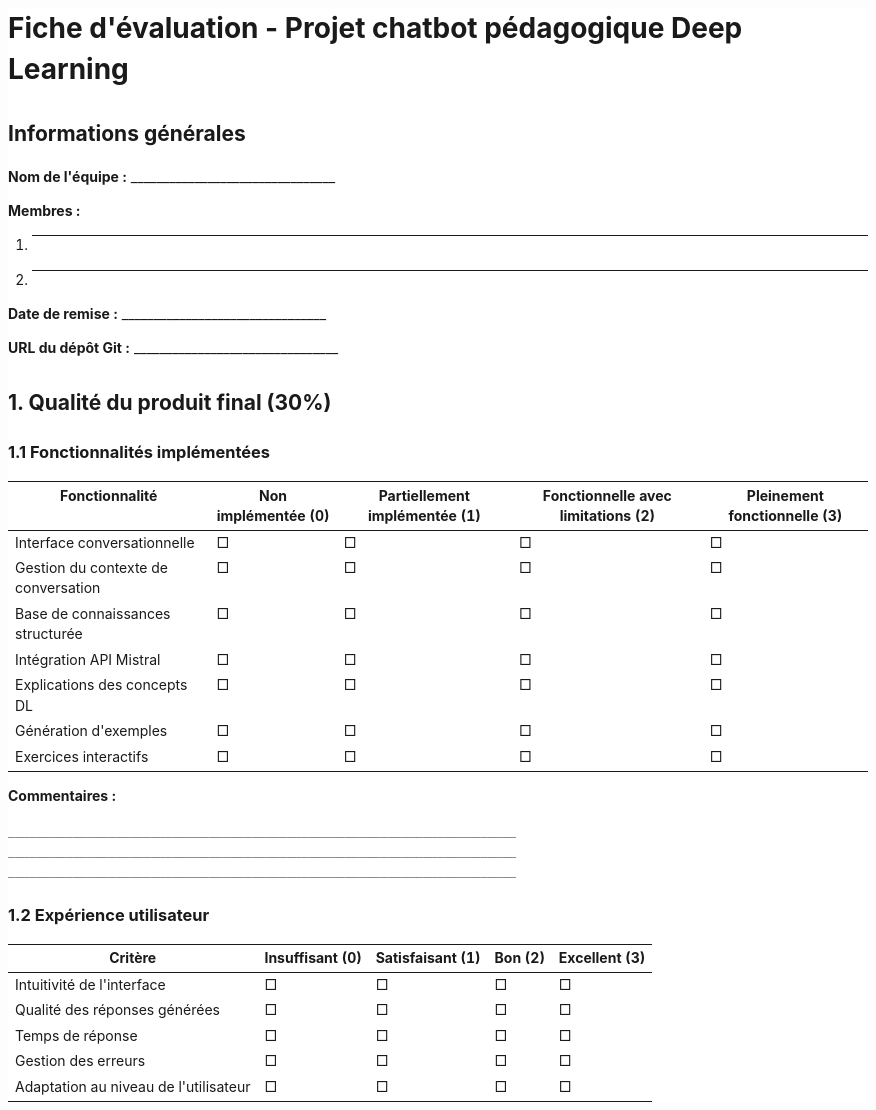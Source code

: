 # Fiche d'évaluation - Projet chatbot pédagogique Deep Learning

## Informations générales

**Nom de l'équipe :** ________________________________

**Membres :** 
1. ________________________________
2. ________________________________

**Date de remise :** ________________________________

**URL du dépôt Git :** ________________________________

## 1. Qualité du produit final (30%)

### 1.1 Fonctionnalités implémentées

| Fonctionnalité | Non implémentée (0) | Partiellement implémentée (1) | Fonctionnelle avec limitations (2) | Pleinement fonctionnelle (3) |
|----------------|---------------------|-------------------------------|-----------------------------------|------------------------------|
| Interface conversationnelle | □ | □ | □ | □ |
| Gestion du contexte de conversation | □ | □ | □ | □ |
| Base de connaissances structurée | □ | □ | □ | □ |
| Intégration API Mistral | □ | □ | □ | □ |
| Explications des concepts DL | □ | □ | □ | □ |
| Génération d'exemples | □ | □ | □ | □ |
| Exercices interactifs | □ | □ | □ | □ |

**Commentaires :**
```
_______________________________________________________________________
_______________________________________________________________________
_______________________________________________________________________
```

### 1.2 Expérience utilisateur

| Critère | Insuffisant (0) | Satisfaisant (1) | Bon (2) | Excellent (3) |
|---------|----------------|------------------|---------|---------------|
| Intuitivité de l'interface | □ | □ | □ | □ |
| Qualité des réponses générées | □ | □ | □ | □ |
| Temps de réponse | □ | □ | □ | □ |
| Gestion des erreurs | □ | □ | □ | □ |
| Adaptation au niveau de l'utilisateur | □ | □ | □ | □ |
